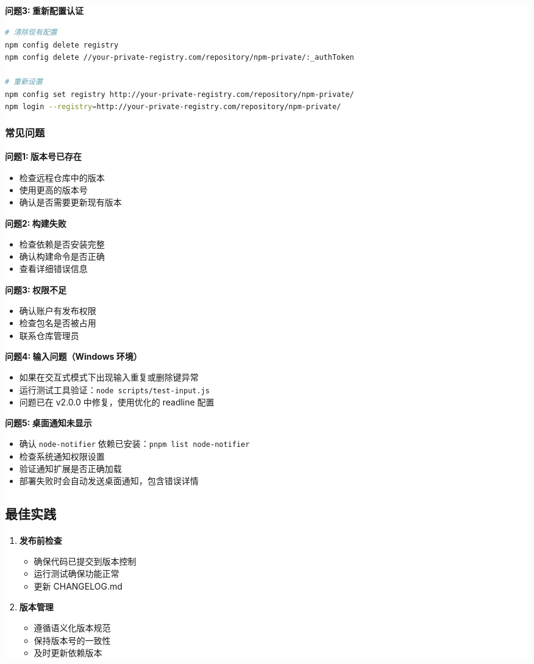 **问题3: 重新配置认证**

```bash
# 清除现有配置
npm config delete registry
npm config delete //your-private-registry.com/repository/npm-private/:_authToken

# 重新设置
npm config set registry http://your-private-registry.com/repository/npm-private/
npm login --registry=http://your-private-registry.com/repository/npm-private/
```

### 常见问题

**问题1: 版本号已存在**

- 检查远程仓库中的版本
- 使用更高的版本号
- 确认是否需要更新现有版本

**问题2: 构建失败**

- 检查依赖是否安装完整
- 确认构建命令是否正确
- 查看详细错误信息

**问题3: 权限不足**

- 确认账户有发布权限
- 检查包名是否被占用
- 联系仓库管理员

**问题4: 输入问题（Windows 环境）**

- 如果在交互式模式下出现输入重复或删除键异常
- 运行测试工具验证：`node scripts/test-input.js`
- 问题已在 v2.0.0 中修复，使用优化的 readline 配置

**问题5: 桌面通知未显示**

- 确认 `node-notifier` 依赖已安装：`pnpm list node-notifier`
- 检查系统通知权限设置
- 验证通知扩展是否正确加载
- 部署失败时会自动发送桌面通知，包含错误详情

## 最佳实践

1. **发布前检查**
   - 确保代码已提交到版本控制
   - 运行测试确保功能正常
   - 更新 CHANGELOG.md

2. **版本管理**
   - 遵循语义化版本规范
   - 保持版本号的一致性
   - 及时更新依赖版本
